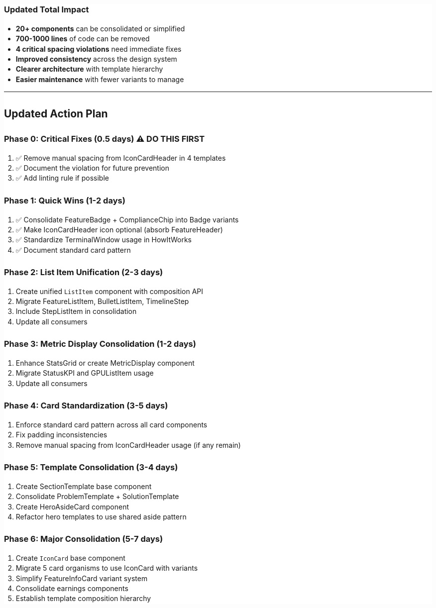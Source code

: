 ### Updated Total Impact
- **20+ components** can be consolidated or simplified
- **700-1000 lines** of code can be removed
- **4 critical spacing violations** need immediate fixes
- **Improved consistency** across the design system
- **Clearer architecture** with template hierarchy
- **Easier maintenance** with fewer variants to manage

---

## Updated Action Plan

### Phase 0: Critical Fixes (0.5 days) ⚠️ **DO THIS FIRST**
1. ✅ Remove manual spacing from IconCardHeader in 4 templates
2. ✅ Document the violation for future prevention
3. ✅ Add linting rule if possible

### Phase 1: Quick Wins (1-2 days)
1. ✅ Consolidate FeatureBadge + ComplianceChip into Badge variants
2. ✅ Make IconCardHeader icon optional (absorb FeatureHeader)
3. ✅ Standardize TerminalWindow usage in HowItWorks
4. ✅ Document standard card pattern

### Phase 2: List Item Unification (2-3 days)
1. Create unified `ListItem` component with composition API
2. Migrate FeatureListItem, BulletListItem, TimelineStep
3. Include StepListItem in consolidation
4. Update all consumers

### Phase 3: Metric Display Consolidation (1-2 days)
1. Enhance StatsGrid or create MetricDisplay component
2. Migrate StatusKPI and GPUListItem usage
3. Update all consumers

### Phase 4: Card Standardization (3-5 days)
1. Enforce standard card pattern across all card components
2. Fix padding inconsistencies
3. Remove manual spacing from IconCardHeader usage (if any remain)

### Phase 5: Template Consolidation (3-4 days)
1. Create SectionTemplate base component
2. Consolidate ProblemTemplate + SolutionTemplate
3. Create HeroAsideCard component
4. Refactor hero templates to use shared aside pattern

### Phase 6: Major Consolidation (5-7 days)
1. Create `IconCard` base component
2. Migrate 5 card organisms to use IconCard with variants
3. Simplify FeatureInfoCard variant system
4. Consolidate earnings components
5. Establish template composition hierarchy
